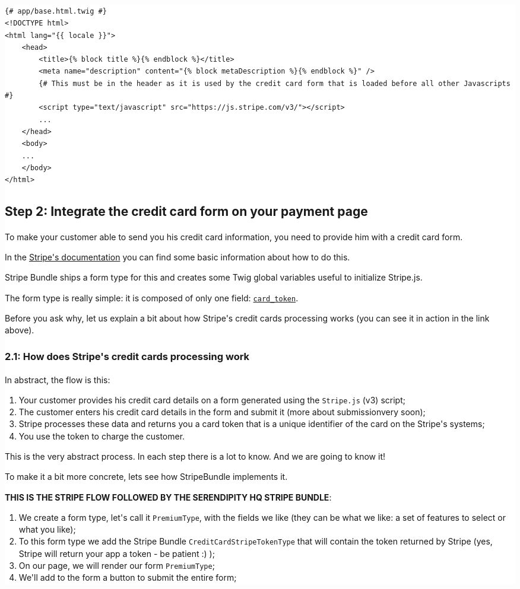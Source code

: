 ```twig
{# app/base.html.twig #}
<!DOCTYPE html>
<html lang="{{ locale }}">
    <head>
        <title>{% block title %}{% endblock %}</title>
        <meta name="description" content="{% block metaDescription %}{% endblock %}" />
        {# This must be in the header as it is used by the credit card form that is loaded before all other Javascripts #}
        <script type="text/javascript" src="https://js.stripe.com/v3/"></script>
        ...
    </head>
    <body>
    ...
    </body>
</html>
```

Step 2: Integrate the credit card form on your payment page
-----------------------------------------------------------

To make your customer able to send you his credit card information, you need to provide him with a credit card form.

In the [Stripe's documentation](https://stripe.com/docs/stripe-js#setup) you can find some basic information about how to do this.

Stripe Bundle ships a form type for this and creates some Twig global variables useful to initialize Stripe.js.

The form type is really simple: it is composed of only one field: [`card_token`](https://github.com/Aerendir/stripe-bundle/blob/master/Form/Type/CreditCardStripeTokenType.php).

Before you ask why, let us explain a bit about how Stripe's credit cards processing works (you can see it in action in the link above).

### 2.1: How does Stripe's credit cards processing work

In abstract, the flow is this:

1. Your customer provides his credit card details on a form generated using the `Stripe.js` (v3) script;
2. The customer enters his credit card details in the form and submit it (more about submissionvery soon);
3. Stripe processes these data and returns you a card token that is a unique identifier of the card on the Stripe's systems;
4. You use the token to charge the customer.

This is the very abstract process. In each step there is a lot to know. And we are going to know it!

To make it a bit more concrete, lets see how StripeBundle implements it.

**THIS IS THE STRIPE FLOW FOLLOWED BY THE SERENDIPITY HQ STRIPE BUNDLE**:

1. We create a form type, let's call it `PremiumType`, with the fields we like (they can be what we like: a set of features to select or what you like);
2. To this form type we add the Stripe Bundle `CreditCardStripeTokenType` that will contain the token returned by Stripe (yes, Stripe will return your app a token - be patient :) );
3. On our page, we will render our form `PremiumType`;
5. We'll add to the form a button to submit the entire form;
